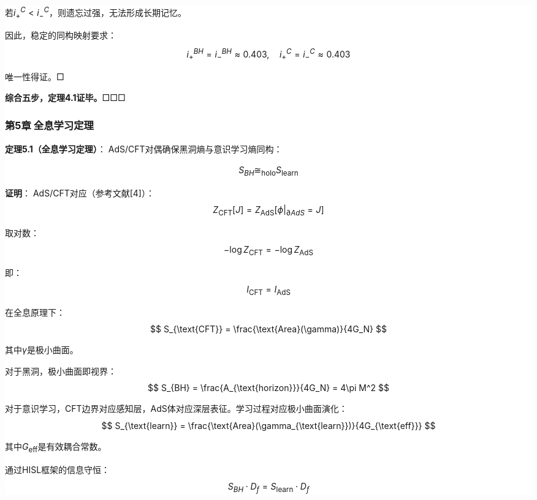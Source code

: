 若$i_+^C < i_-^C$，则遗忘过强，无法形成长期记忆。

因此，稳定的同构映射要求：
$$
i_+^{BH} = i_-^{BH} \approx 0.403, \quad i_+^C = i_-^C \approx 0.403
$$

唯一性得证。□

**综合五步，定理4.1证毕。**□□□

### 第5章 全息学习定理

**定理5.1（全息学习定理）**：
AdS/CFT对偶确保黑洞熵与意识学习熵同构：

$$
S_{BH} \cong_{\text{holo}} S_{\text{learn}}
$$

**证明**：
AdS/CFT对应（参考文献[4]）：
$$
Z_{\text{CFT}}[J] = Z_{\text{AdS}}[\phi|_{\partial AdS} = J]
$$

取对数：
$$
-\log Z_{\text{CFT}} = -\log Z_{\text{AdS}}
$$

即：
$$
I_{\text{CFT}} = I_{\text{AdS}}
$$

在全息原理下：
$$
S_{\text{CFT}} = \frac{\text{Area}(\gamma)}{4G_N}
$$

其中$\gamma$是极小曲面。

对于黑洞，极小曲面即视界：
$$
S_{BH} = \frac{A_{\text{horizon}}}{4G_N} = 4\pi M^2
$$

对于意识学习，CFT边界对应感知层，AdS体对应深层表征。学习过程对应极小曲面演化：
$$
S_{\text{learn}} = \frac{\text{Area}(\gamma_{\text{learn}})}{4G_{\text{eff}}}
$$

其中$G_{\text{eff}}$是有效耦合常数。

通过HISL框架的信息守恒：
$$
S_{BH} \cdot D_f = S_{\text{learn}} \cdot D_f
$$
